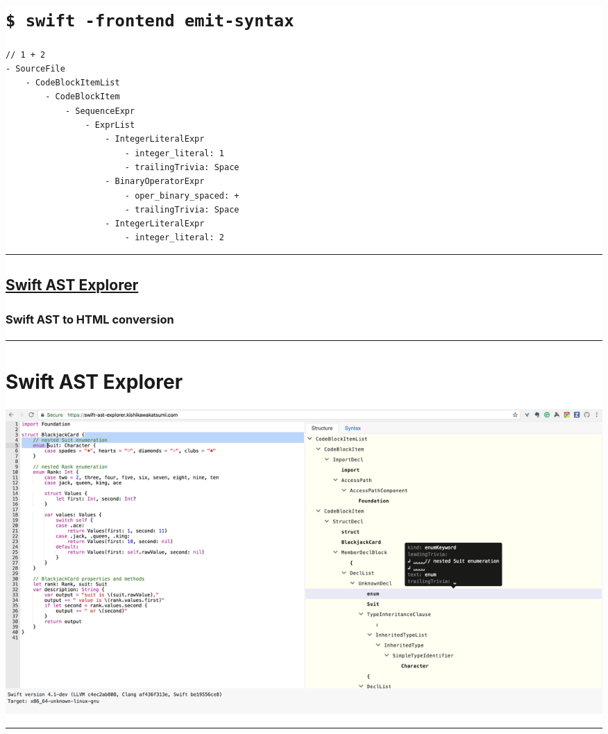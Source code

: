# `$ swift -frontend emit-syntax`

```
// 1 + 2
- SourceFile
    - CodeBlockItemList
        - CodeBlockItem
            - SequenceExpr
                - ExprList
                    - IntegerLiteralExpr
                        - integer_literal: 1
                        - trailingTrivia: Space
                    - BinaryOperatorExpr
                        - oper_binary_spaced: +
                        - trailingTrivia: Space
                    - IntegerLiteralExpr
                        - integer_literal: 2
```

---

## [Swift AST Explorer](https://swift-ast-explorer.kishikawakatsumi.com)

### Swift AST to HTML conversion

---

# Swift AST Explorer

![inline 60%](images/ast-explorer.png)

---